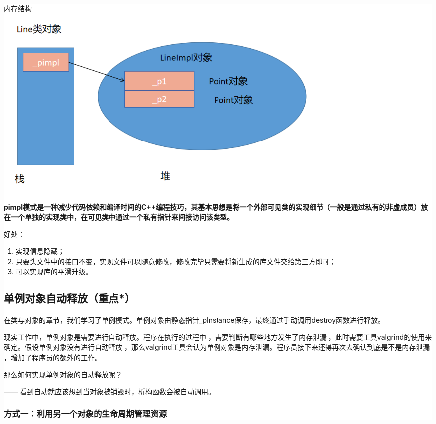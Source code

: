 

内存结构

<img src="5.运算符重载.assets/image-20231030151731561-1717571243828-1.png" alt="image-20231030151731561" style="zoom:80%;" />

**pimpl模式是一种减少代码依赖和编译时间的C++编程技巧，其基本思想是将一个外部可见类的实现细节（一般是通过私有的非虚成员）放在一个单独的实现类中，在可见类中通过一个私有指针来间接访问该类型。**

好处：

1. 实现信息隐藏；
2. 只要头文件中的接口不变，实现文件可以随意修改，修改完毕只需要将新生成的库文件交给第三方即可；
3. 可以实现库的平滑升级。



##  单例对象自动释放（重点*）

在类与对象的章节，我们学习了单例模式。单例对象由静态指针_pInstance保存，最终通过手动调用destroy函数进行释放。

现实工作中，单例对象是需要进行自动释放。程序在执行的过程中 ，需要判断有哪些地方发生了内存泄漏 ，此时需要工具valgrind的使用来确定。假设单例对象没有进行自动释放 ，那么valgrind工具会认为单例对象是内存泄漏。程序员接下来还得再次去确认到底是不是内存泄漏 ，增加了程序员的额外的工作。

那么如何实现单例对象的自动释放呢？

—— 看到自动就应该想到当对象被销毁时，析构函数会被自动调用。

### 方式一：利用另一个对象的生命周期管理资源
